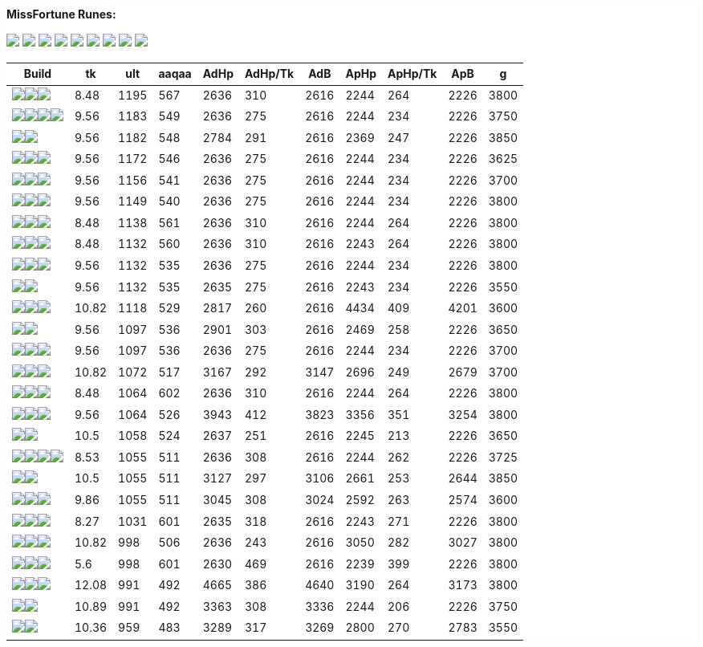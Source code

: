 

**MissFortune Runes:**


![](/Styles/Precision/PressTheAttack/PressTheAttack.png)
![](/Styles/Precision/Overheal.png)
![](/Styles/Precision/LegendBloodline/LegendBloodline.png)
![](/Styles/Precision/CoupDeGrace/CoupDeGrace.png)
![](/Styles/Sorcery/AbsoluteFocus/AbsoluteFocus.png)
![](/Styles/Sorcery/GatheringStorm/GatheringStorm.png)
![](/StatMods/StatModsAdaptiveForceIcon.png)
![](/StatMods/StatModsAdaptiveForceIcon.png)
![](/StatMods/StatModsArmorIcon.png)





 Build |tk|ult|aaqaa|AdHp|AdHp/Tk|AdB|ApHp|ApHp/Tk|ApB|g
-|-|-|-|-|-|-|-|-|-|-
![](/item/6676.png)![](/item/1055.png)![](/item/1036.png)|8.48|1195|567|2636|310|2616|2244|264|2226|3800
![](/item/6695.png)![](/item/1055.png)![](/item/1036.png)![](/item/1036.png)|9.56|1183|549|2636|275|2616|2244|234|2226|3750
![](/item/3074.png)![](/item/1055.png)|9.56|1182|548|2784|291|2616|2369|247|2226|3850
![](/item/3179.png)![](/item/1055.png)![](/item/1037.png)|9.56|1172|546|2636|275|2616|2244|234|2226|3625
![](/item/3004.png)![](/item/1055.png)![](/item/1036.png)|9.56|1156|541|2636|275|2616|2244|234|2226|3700
![](/item/6696.png)![](/item/1055.png)![](/item/1036.png)|9.56|1149|540|2636|275|2616|2244|234|2226|3800
![](/item/3033.png)![](/item/1055.png)![](/item/1036.png)|8.48|1138|561|2636|310|2616|2244|264|2226|3800
![](/item/3036.png)![](/item/1055.png)![](/item/1036.png)|8.48|1132|560|2636|310|2616|2243|264|2226|3800
![](/item/6693.png)![](/item/1055.png)![](/item/1036.png)|9.56|1132|535|2636|275|2616|2244|234|2226|3800
![](/item/3142.png)![](/item/1055.png)|9.56|1132|535|2635|275|2616|2243|234|2226|3550
![](/item/3156.png)![](/item/1055.png)![](/item/1036.png)|10.82|1118|529|2817|260|2616|4434|409|4201|3600
![](/item/3072.png)![](/item/1055.png)|9.56|1097|536|2901|303|2616|2469|258|2226|3650
![](/item/3508.png)![](/item/1055.png)![](/item/1036.png)|9.56|1097|536|2636|275|2616|2244|234|2226|3700
![](/item/3814.png)![](/item/1055.png)![](/item/1036.png)|10.82|1072|517|3167|292|3147|2696|249|2679|3700
![](/item/3095.png)![](/item/1055.png)![](/item/1036.png)|8.48|1064|602|2636|310|2616|2244|264|2226|3800
![](/item/6673.png)![](/item/1055.png)![](/item/1036.png)|9.56|1064|526|3943|412|3823|3356|351|3254|3800
![](/item/6694.png)![](/item/1055.png)|10.5|1058|524|2637|251|2616|2245|213|2226|3650
![](/item/3006.png)![](/item/1055.png)![](/item/1038.png)![](/item/1037.png)|8.53|1055|511|2636|308|2616|2244|262|2226|3725
![](/item/3161.png)![](/item/1055.png)|10.5|1055|511|3127|297|3106|2661|253|2644|3850
![](/item/6609.png)![](/item/1055.png)![](/item/1036.png)|9.86|1055|511|3045|308|3024|2592|263|2574|3600
![](/item/3087.png)![](/item/1055.png)![](/item/1036.png)|8.27|1031|601|2635|318|2616|2243|271|2226|3800
![](/item/3139.png)![](/item/1055.png)![](/item/1036.png)|10.82|998|506|2636|243|2616|3050|282|3027|3800
![](/item/6672.png)![](/item/1055.png)![](/item/1036.png)|5.6|998|601|2630|469|2616|2239|399|2226|3800
![](/item/3026.png)![](/item/1055.png)![](/item/1036.png)|12.08|991|492|4665|386|4640|3190|264|3173|3800
![](/item/6333.png)![](/item/1055.png)|10.89|991|492|3363|308|3336|2244|206|2226|3750
![](/item/3071.png)![](/item/1055.png)|10.36|959|483|3289|317|3269|2800|270|2783|3550